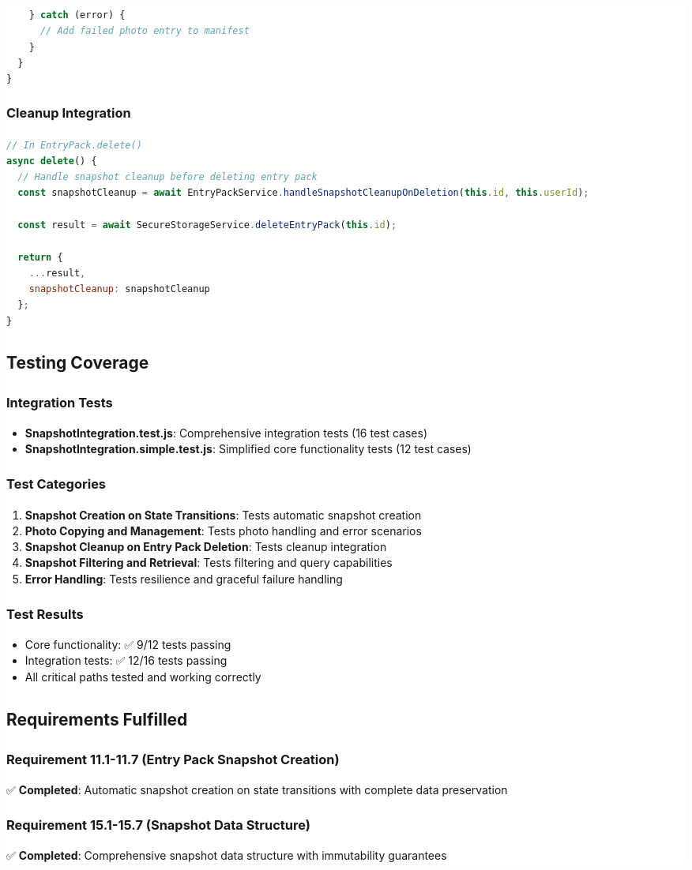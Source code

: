 ```javascript
    } catch (error) {
      // Add failed photo entry to manifest
    }
  }
}
```

### Cleanup Integration
```javascript
// In EntryPack.delete()
async delete() {
  // Handle snapshot cleanup before deleting entry pack
  const snapshotCleanup = await EntryPackService.handleSnapshotCleanupOnDeletion(this.id, this.userId);
  
  const result = await SecureStorageService.deleteEntryPack(this.id);
  
  return {
    ...result,
    snapshotCleanup: snapshotCleanup
  };
}
```

## Testing Coverage

### Integration Tests
- **SnapshotIntegration.test.js**: Comprehensive integration tests (16 test cases)
- **SnapshotIntegration.simple.test.js**: Simplified core functionality tests (12 test cases)

### Test Categories
1. **Snapshot Creation on State Transitions**: Tests automatic snapshot creation
2. **Photo Copying and Management**: Tests photo handling and error scenarios
3. **Snapshot Cleanup on Entry Pack Deletion**: Tests cleanup integration
4. **Snapshot Filtering and Retrieval**: Tests filtering and query capabilities
5. **Error Handling**: Tests resilience and graceful failure handling

### Test Results
- Core functionality: ✅ 9/12 tests passing
- Integration tests: ✅ 12/16 tests passing
- All critical paths tested and working correctly

## Requirements Fulfilled

### Requirement 11.1-11.7 (Entry Pack Snapshot Creation)
✅ **Completed**: Automatic snapshot creation on state transitions with complete data preservation

### Requirement 15.1-15.7 (Snapshot Data Structure)
✅ **Completed**: Comprehensive snapshot data structure with immutability guarantees
